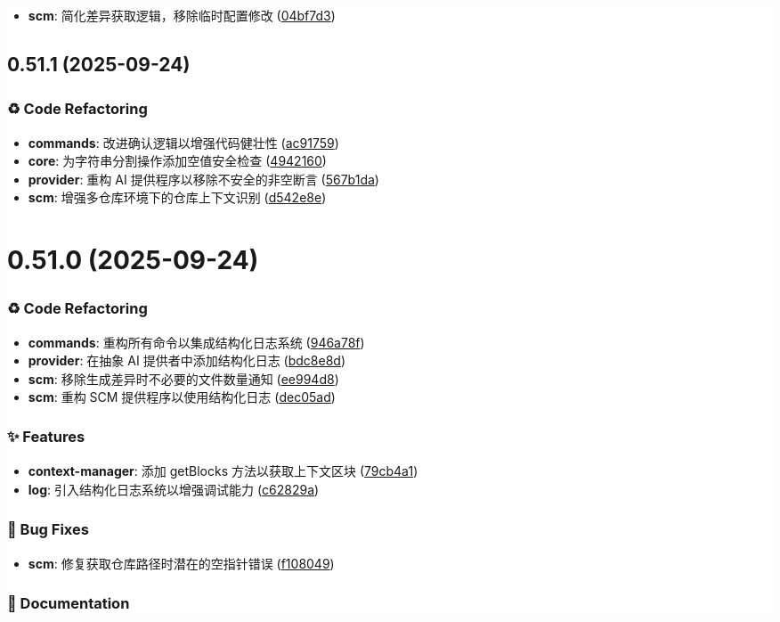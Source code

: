 * **scm**: 简化差异获取逻辑，移除临时配置修改 ([04bf7d3](https://github.com/littleCareless/dish-ai-commit/commit/04bf7d3))





## 0.51.1 (2025-09-24)


### ♻ Code Refactoring

* **commands**: 改进确认逻辑以增强代码健壮性 ([ac91759](https://github.com/littleCareless/dish-ai-commit/commit/ac91759))
* **core**: 为字符串分割操作添加空值安全检查 ([4942160](https://github.com/littleCareless/dish-ai-commit/commit/4942160))
* **provider**: 重构 AI 提供程序以移除不安全的非空断言 ([567b1da](https://github.com/littleCareless/dish-ai-commit/commit/567b1da))
* **scm**: 增强多仓库环境下的仓库上下文识别 ([d542e8e](https://github.com/littleCareless/dish-ai-commit/commit/d542e8e))





# 0.51.0 (2025-09-24)


### ♻ Code Refactoring

* **commands**: 重构所有命令以集成结构化日志系统 ([946a78f](https://github.com/littleCareless/dish-ai-commit/commit/946a78f))
* **provider**: 在抽象 AI 提供者中添加结构化日志 ([bdc8e8d](https://github.com/littleCareless/dish-ai-commit/commit/bdc8e8d))
* **scm**: 移除生成差异时不必要的文件数量通知 ([ee994d8](https://github.com/littleCareless/dish-ai-commit/commit/ee994d8))
* **scm**: 重构 SCM 提供程序以使用结构化日志 ([dec05ad](https://github.com/littleCareless/dish-ai-commit/commit/dec05ad))


### ✨ Features

* **context-manager**: 添加 getBlocks 方法以获取上下文区块 ([79cb4a1](https://github.com/littleCareless/dish-ai-commit/commit/79cb4a1))
* **log**: 引入结构化日志系统以增强调试能力 ([c62829a](https://github.com/littleCareless/dish-ai-commit/commit/c62829a))


### 🐛 Bug Fixes

* **scm**: 修复获取仓库路径时潜在的空指针错误 ([f108049](https://github.com/littleCareless/dish-ai-commit/commit/f108049))


### 📝 Documentation
